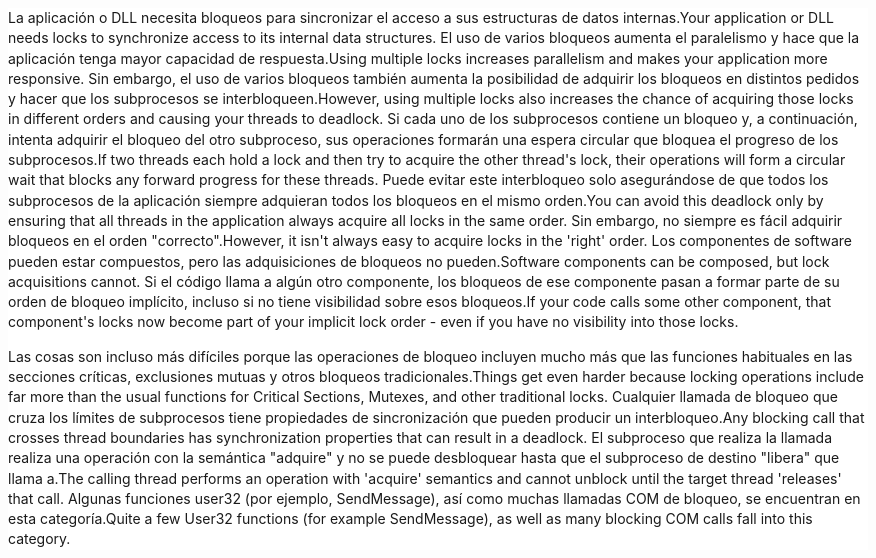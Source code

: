 <span data-ttu-id="2dcb6-207">La aplicación o DLL necesita bloqueos para sincronizar el acceso a sus estructuras de datos internas.</span><span class="sxs-lookup"><span data-stu-id="2dcb6-207">Your application or DLL needs locks to synchronize access to its internal data structures.</span></span> <span data-ttu-id="2dcb6-208">El uso de varios bloqueos aumenta el paralelismo y hace que la aplicación tenga mayor capacidad de respuesta.</span><span class="sxs-lookup"><span data-stu-id="2dcb6-208">Using multiple locks increases parallelism and makes your application more responsive.</span></span> <span data-ttu-id="2dcb6-209">Sin embargo, el uso de varios bloqueos también aumenta la posibilidad de adquirir los bloqueos en distintos pedidos y hacer que los subprocesos se interbloqueen.</span><span class="sxs-lookup"><span data-stu-id="2dcb6-209">However, using multiple locks also increases the chance of acquiring those locks in different orders and causing your threads to deadlock.</span></span> <span data-ttu-id="2dcb6-210">Si cada uno de los subprocesos contiene un bloqueo y, a continuación, intenta adquirir el bloqueo del otro subproceso, sus operaciones formarán una espera circular que bloquea el progreso de los subprocesos.</span><span class="sxs-lookup"><span data-stu-id="2dcb6-210">If two threads each hold a lock and then try to acquire the other thread's lock, their operations will form a circular wait that blocks any forward progress for these threads.</span></span> <span data-ttu-id="2dcb6-211">Puede evitar este interbloqueo solo asegurándose de que todos los subprocesos de la aplicación siempre adquieran todos los bloqueos en el mismo orden.</span><span class="sxs-lookup"><span data-stu-id="2dcb6-211">You can avoid this deadlock only by ensuring that all threads in the application always acquire all locks in the same order.</span></span> <span data-ttu-id="2dcb6-212">Sin embargo, no siempre es fácil adquirir bloqueos en el orden "correcto".</span><span class="sxs-lookup"><span data-stu-id="2dcb6-212">However, it isn't always easy to acquire locks in the 'right' order.</span></span> <span data-ttu-id="2dcb6-213">Los componentes de software pueden estar compuestos, pero las adquisiciones de bloqueos no pueden.</span><span class="sxs-lookup"><span data-stu-id="2dcb6-213">Software components can be composed, but lock acquisitions cannot.</span></span> <span data-ttu-id="2dcb6-214">Si el código llama a algún otro componente, los bloqueos de ese componente pasan a formar parte de su orden de bloqueo implícito, incluso si no tiene visibilidad sobre esos bloqueos.</span><span class="sxs-lookup"><span data-stu-id="2dcb6-214">If your code calls some other component, that component's locks now become part of your implicit lock order - even if you have no visibility into those locks.</span></span>

<span data-ttu-id="2dcb6-215">Las cosas son incluso más difíciles porque las operaciones de bloqueo incluyen mucho más que las funciones habituales en las secciones críticas, exclusiones mutuas y otros bloqueos tradicionales.</span><span class="sxs-lookup"><span data-stu-id="2dcb6-215">Things get even harder because locking operations include far more than the usual functions for Critical Sections, Mutexes, and other traditional locks.</span></span> <span data-ttu-id="2dcb6-216">Cualquier llamada de bloqueo que cruza los límites de subprocesos tiene propiedades de sincronización que pueden producir un interbloqueo.</span><span class="sxs-lookup"><span data-stu-id="2dcb6-216">Any blocking call that crosses thread boundaries has synchronization properties that can result in a deadlock.</span></span> <span data-ttu-id="2dcb6-217">El subproceso que realiza la llamada realiza una operación con la semántica "adquire" y no se puede desbloquear hasta que el subproceso de destino "libera" que llama a.</span><span class="sxs-lookup"><span data-stu-id="2dcb6-217">The calling thread performs an operation with 'acquire' semantics and cannot unblock until the target thread 'releases' that call.</span></span> <span data-ttu-id="2dcb6-218">Algunas funciones user32 (por ejemplo, SendMessage), así como muchas llamadas COM de bloqueo, se encuentran en esta categoría.</span><span class="sxs-lookup"><span data-stu-id="2dcb6-218">Quite a few User32 functions (for example SendMessage), as well as many blocking COM calls fall into this category.</span></span>
